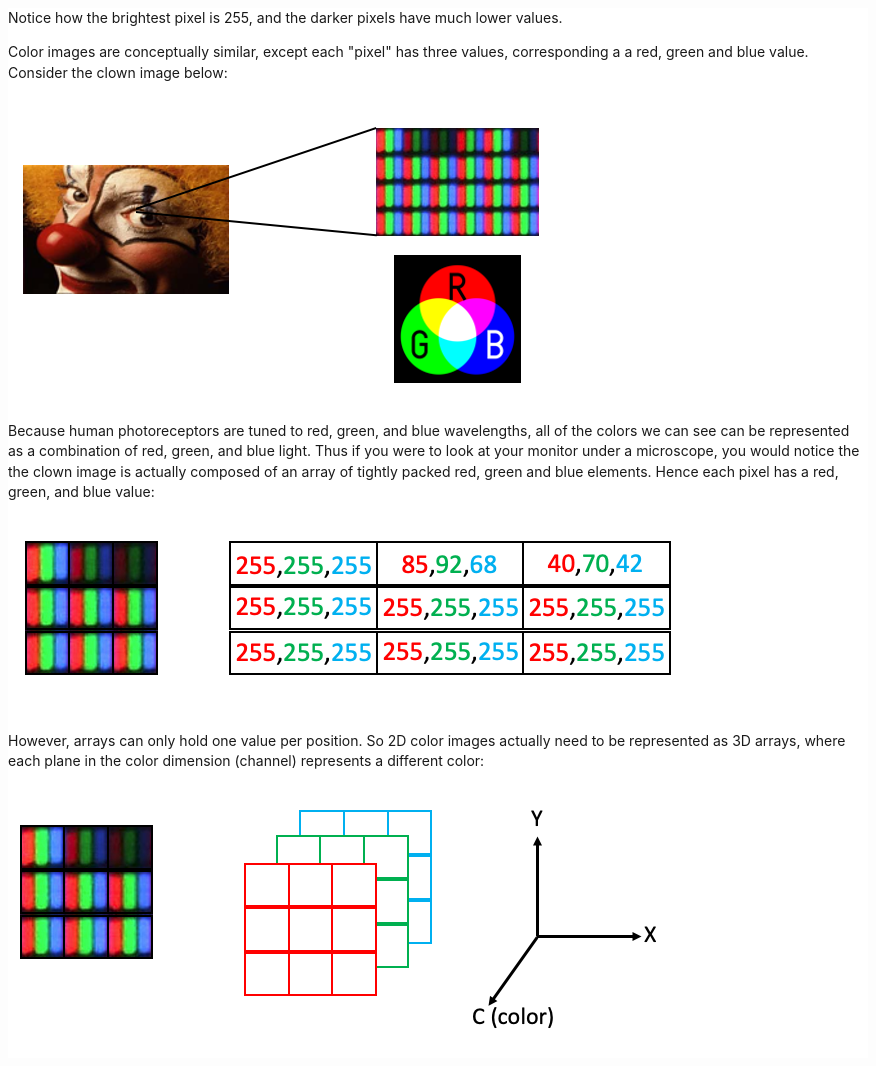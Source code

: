 Notice how the brightest pixel is 255, and the darker pixels have much lower values.

Color images are conceptually similar, except each "pixel" has three values, corresponding a a red, green and blue value. Consider the clown image below:

![Arrays Slide 8](./slides/Arrays_Slide8.png "Color images")

Because human photoreceptors are tuned to red, green, and blue wavelengths, all of the colors we can see can be represented as a combination of red, green, and blue light. Thus if you were to look at your monitor under a microscope, you would notice the the clown image is actually composed of an array of tightly packed red, green and blue elements. Hence each pixel has a red, green, and blue value:

![Arrays Slide 9](./slides/Arrays_Slide9.png "Color image pixels")

However, arrays can only hold one value per position. So 2D color images actually need to be represented as 3D arrays, where each plane in the color dimension (channel) represents a different color:

![Arrays Slide 10](./slides/Arrays_Slide10.png "2D color images are 3D arrays")
